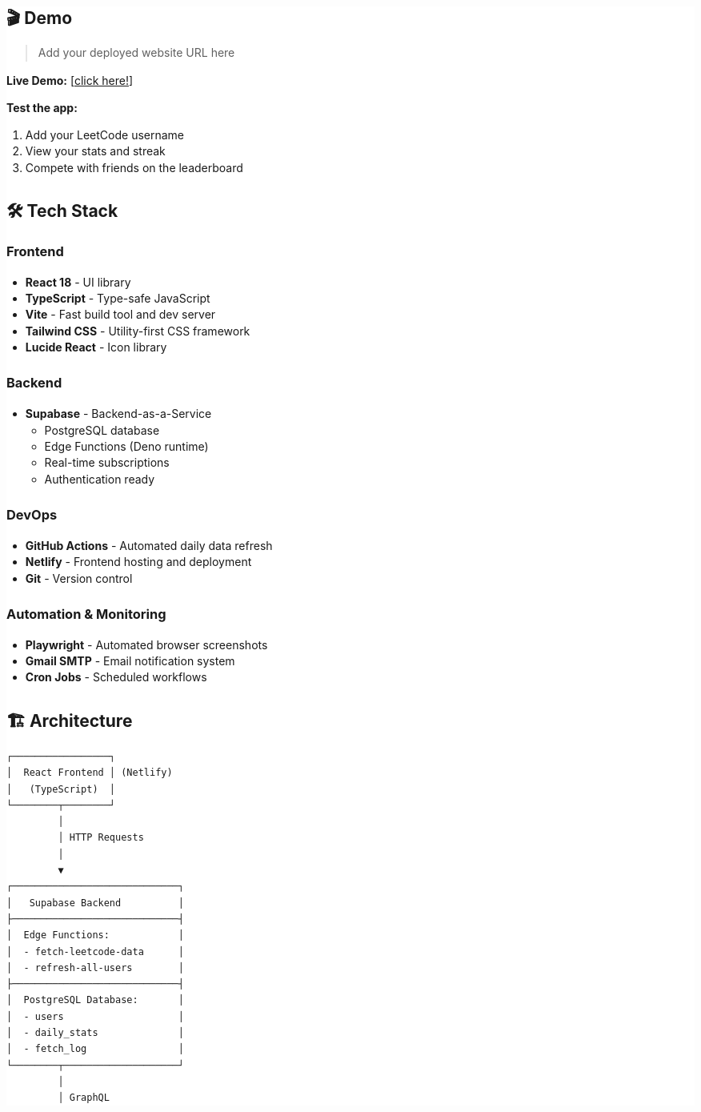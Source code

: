 ## 🎬 Demo

> Add your deployed website URL here

**Live Demo:** [[click here!](https://leetcode-grinder.netlify.app/)]

**Test the app:**
1. Add your LeetCode username
2. View your stats and streak
3. Compete with friends on the leaderboard

## 🛠️ Tech Stack

### Frontend
- **React 18** - UI library
- **TypeScript** - Type-safe JavaScript
- **Vite** - Fast build tool and dev server
- **Tailwind CSS** - Utility-first CSS framework
- **Lucide React** - Icon library

### Backend
- **Supabase** - Backend-as-a-Service
  - PostgreSQL database
  - Edge Functions (Deno runtime)
  - Real-time subscriptions
  - Authentication ready

### DevOps
- **GitHub Actions** - Automated daily data refresh
- **Netlify** - Frontend hosting and deployment
- **Git** - Version control

### Automation & Monitoring
- **Playwright** - Automated browser screenshots
- **Gmail SMTP** - Email notification system
- **Cron Jobs** - Scheduled workflows

## 🏗️ Architecture

```
┌─────────────────┐
│  React Frontend │ (Netlify)
│   (TypeScript)  │
└────────┬────────┘
         │
         │ HTTP Requests
         │
         ▼
┌─────────────────────────────┐
│   Supabase Backend          │
├─────────────────────────────┤
│  Edge Functions:            │
│  - fetch-leetcode-data      │
│  - refresh-all-users        │
├─────────────────────────────┤
│  PostgreSQL Database:       │
│  - users                    │
│  - daily_stats              │
│  - fetch_log                │
└────────┬────────────────────┘
         │
         │ GraphQL
```
